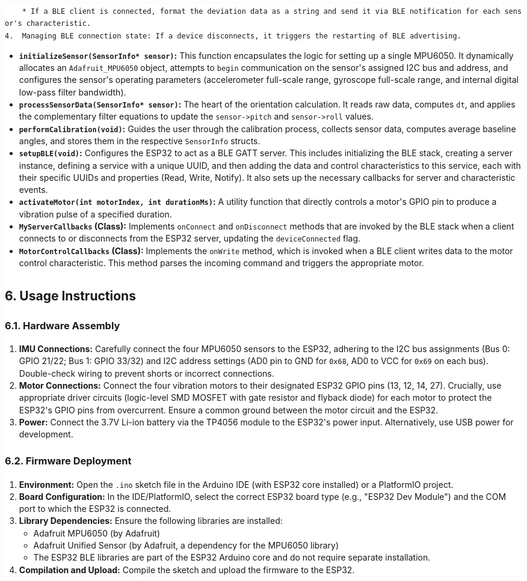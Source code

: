         * If a BLE client is connected, format the deviation data as a string and send it via BLE notification for each sensor's characteristic.
    4.  Managing BLE connection state: If a device disconnects, it triggers the restarting of BLE advertising.
* **`initializeSensor(SensorInfo* sensor)`:** This function encapsulates the logic for setting up a single MPU6050. It dynamically allocates an `Adafruit_MPU6050` object, attempts to `begin` communication on the sensor's assigned I2C bus and address, and configures the sensor's operating parameters (accelerometer full-scale range, gyroscope full-scale range, and internal digital low-pass filter bandwidth).
* **`processSensorData(SensorInfo* sensor)`:** The heart of the orientation calculation. It reads raw data, computes `dt`, and applies the complementary filter equations to update the `sensor->pitch` and `sensor->roll` values.
* **`performCalibration(void)`:** Guides the user through the calibration process, collects sensor data, computes average baseline angles, and stores them in the respective `SensorInfo` structs.
* **`setupBLE(void)`:** Configures the ESP32 to act as a BLE GATT server. This includes initializing the BLE stack, creating a server instance, defining a service with a unique UUID, and then adding the data and control characteristics to this service, each with their specific UUIDs and properties (Read, Write, Notify). It also sets up the necessary callbacks for server and characteristic events.
* **`activateMotor(int motorIndex, int durationMs)`:** A utility function that directly controls a motor's GPIO pin to produce a vibration pulse of a specified duration.
* **`MyServerCallbacks` (Class):** Implements `onConnect` and `onDisconnect` methods that are invoked by the BLE stack when a client connects to or disconnects from the ESP32 server, updating the `deviceConnected` flag.
* **`MotorControlCallbacks` (Class):** Implements the `onWrite` method, which is invoked when a BLE client writes data to the motor control characteristic. This method parses the incoming command and triggers the appropriate motor.

## 6. Usage Instructions

### 6.1. Hardware Assembly

1.  **IMU Connections:** Carefully connect the four MPU6050 sensors to the ESP32, adhering to the I2C bus assignments (Bus 0: GPIO 21/22; Bus 1: GPIO 33/32) and I2C address settings (AD0 pin to GND for `0x68`, AD0 to VCC for `0x69` on each bus). Double-check wiring to prevent shorts or incorrect connections.
2.  **Motor Connections:** Connect the four vibration motors to their designated ESP32 GPIO pins (13, 12, 14, 27). Crucially, use appropriate driver circuits (logic-level SMD MOSFET with gate resistor and flyback diode) for each motor to protect the ESP32's GPIO pins from overcurrent. Ensure a common ground between the motor circuit and the ESP32.
3.  **Power:** Connect the 3.7V Li-ion battery via the TP4056 module to the ESP32's power input. Alternatively, use USB power for development.

### 6.2. Firmware Deployment

1.  **Environment:** Open the `.ino` sketch file in the Arduino IDE (with ESP32 core installed) or a PlatformIO project.
2.  **Board Configuration:** In the IDE/PlatformIO, select the correct ESP32 board type (e.g., "ESP32 Dev Module") and the COM port to which the ESP32 is connected.
3.  **Library Dependencies:** Ensure the following libraries are installed:
    * Adafruit MPU6050 (by Adafruit)
    * Adafruit Unified Sensor (by Adafruit, a dependency for the MPU6050 library)
    * The ESP32 BLE libraries are part of the ESP32 Arduino core and do not require separate installation.
4.  **Compilation and Upload:** Compile the sketch and upload the firmware to the ESP32.
